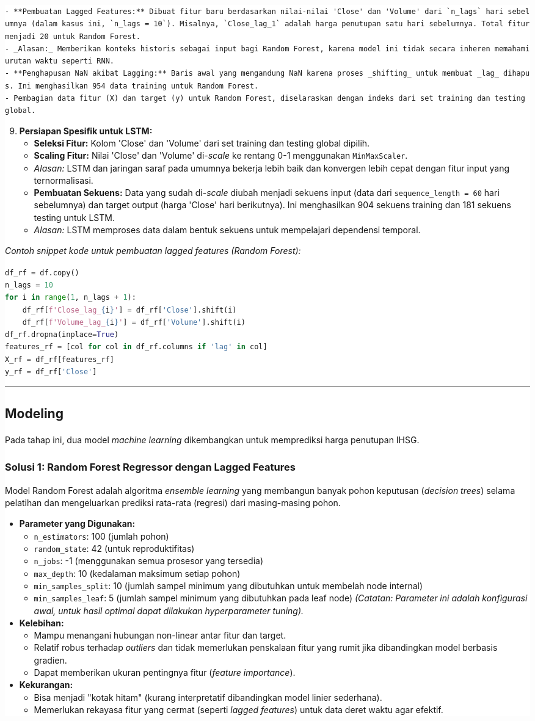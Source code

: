     - **Pembuatan Lagged Features:** Dibuat fitur baru berdasarkan nilai-nilai 'Close' dan 'Volume' dari `n_lags` hari sebelumnya (dalam kasus ini, `n_lags = 10`). Misalnya, `Close_lag_1` adalah harga penutupan satu hari sebelumnya. Total fitur menjadi 20 untuk Random Forest.
    - _Alasan:_ Memberikan konteks historis sebagai input bagi Random Forest, karena model ini tidak secara inheren memahami urutan waktu seperti RNN.
    - **Penghapusan NaN akibat Lagging:** Baris awal yang mengandung NaN karena proses _shifting_ untuk membuat _lag_ dihapus. Ini menghasilkan 954 data training untuk Random Forest.
    - Pembagian data fitur (X) dan target (y) untuk Random Forest, diselaraskan dengan indeks dari set training dan testing global.
9.  **Persiapan Spesifik untuk LSTM:**
    - **Seleksi Fitur:** Kolom 'Close' dan 'Volume' dari set training dan testing global dipilih.
    - **Scaling Fitur:** Nilai 'Close' dan 'Volume' di-_scale_ ke rentang 0-1 menggunakan `MinMaxScaler`.
    - _Alasan:_ LSTM dan jaringan saraf pada umumnya bekerja lebih baik dan konvergen lebih cepat dengan fitur input yang ternormalisasi.
    - **Pembuatan Sekuens:** Data yang sudah di-_scale_ diubah menjadi sekuens input (data dari `sequence_length = 60` hari sebelumnya) dan target output (harga 'Close' hari berikutnya). Ini menghasilkan 904 sekuens training dan 181 sekuens testing untuk LSTM.
    - _Alasan:_ LSTM memproses data dalam bentuk sekuens untuk mempelajari dependensi temporal.

_Contoh snippet kode untuk pembuatan lagged features (Random Forest):_

```python
df_rf = df.copy()
n_lags = 10
for i in range(1, n_lags + 1):
    df_rf[f'Close_lag_{i}'] = df_rf['Close'].shift(i)
    df_rf[f'Volume_lag_{i}'] = df_rf['Volume'].shift(i)
df_rf.dropna(inplace=True)
features_rf = [col for col in df_rf.columns if 'lag' in col]
X_rf = df_rf[features_rf]
y_rf = df_rf['Close']
```

---

## Modeling

Pada tahap ini, dua model _machine learning_ dikembangkan untuk memprediksi harga penutupan IHSG.

### Solusi 1: Random Forest Regressor dengan Lagged Features

Model Random Forest adalah algoritma _ensemble learning_ yang membangun banyak pohon keputusan (_decision trees_) selama pelatihan dan mengeluarkan prediksi rata-rata (regresi) dari masing-masing pohon.

- **Parameter yang Digunakan:**
  - `n_estimators`: 100 (jumlah pohon)
  - `random_state`: 42 (untuk reproduktifitas)
  - `n_jobs`: -1 (menggunakan semua prosesor yang tersedia)
  - `max_depth`: 10 (kedalaman maksimum setiap pohon)
  - `min_samples_split`: 10 (jumlah sampel minimum yang dibutuhkan untuk membelah node internal)
  - `min_samples_leaf`: 5 (jumlah sampel minimum yang dibutuhkan pada leaf node)
    _(Catatan: Parameter ini adalah konfigurasi awal, untuk hasil optimal dapat dilakukan hyperparameter tuning)._
- **Kelebihan:**
  - Mampu menangani hubungan non-linear antar fitur dan target.
  - Relatif robus terhadap _outliers_ dan tidak memerlukan penskalaan fitur yang rumit jika dibandingkan model berbasis gradien.
  - Dapat memberikan ukuran pentingnya fitur (_feature importance_).
- **Kekurangan:**
  - Bisa menjadi "kotak hitam" (kurang interpretatif dibandingkan model linier sederhana).
  - Memerlukan rekayasa fitur yang cermat (seperti _lagged features_) untuk data deret waktu agar efektif.